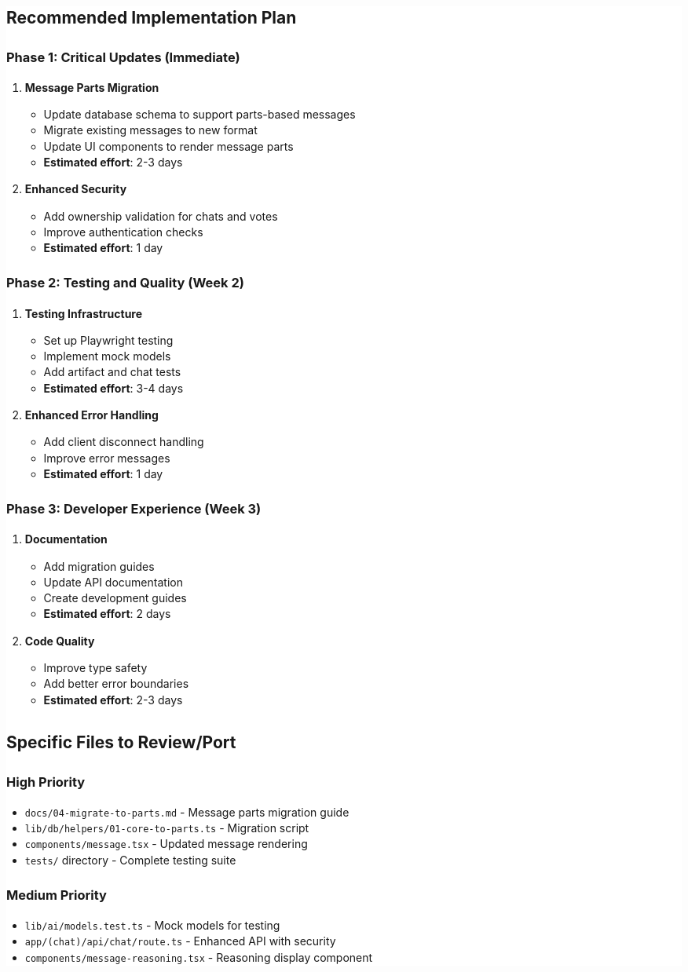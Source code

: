 ## Recommended Implementation Plan

### Phase 1: Critical Updates (Immediate)

1. **Message Parts Migration**
   - Update database schema to support parts-based messages
   - Migrate existing messages to new format
   - Update UI components to render message parts
   - **Estimated effort**: 2-3 days

2. **Enhanced Security**
   - Add ownership validation for chats and votes
   - Improve authentication checks
   - **Estimated effort**: 1 day

### Phase 2: Testing and Quality (Week 2)

1. **Testing Infrastructure**
   - Set up Playwright testing
   - Implement mock models
   - Add artifact and chat tests
   - **Estimated effort**: 3-4 days

2. **Enhanced Error Handling**
   - Add client disconnect handling
   - Improve error messages
   - **Estimated effort**: 1 day

### Phase 3: Developer Experience (Week 3)

1. **Documentation**
   - Add migration guides
   - Update API documentation
   - Create development guides
   - **Estimated effort**: 2 days

2. **Code Quality**
   - Improve type safety
   - Add better error boundaries
   - **Estimated effort**: 2-3 days

## Specific Files to Review/Port

### High Priority
- `docs/04-migrate-to-parts.md` - Message parts migration guide
- `lib/db/helpers/01-core-to-parts.ts` - Migration script
- `components/message.tsx` - Updated message rendering
- `tests/` directory - Complete testing suite

### Medium Priority
- `lib/ai/models.test.ts` - Mock models for testing
- `app/(chat)/api/chat/route.ts` - Enhanced API with security
- `components/message-reasoning.tsx` - Reasoning display component
